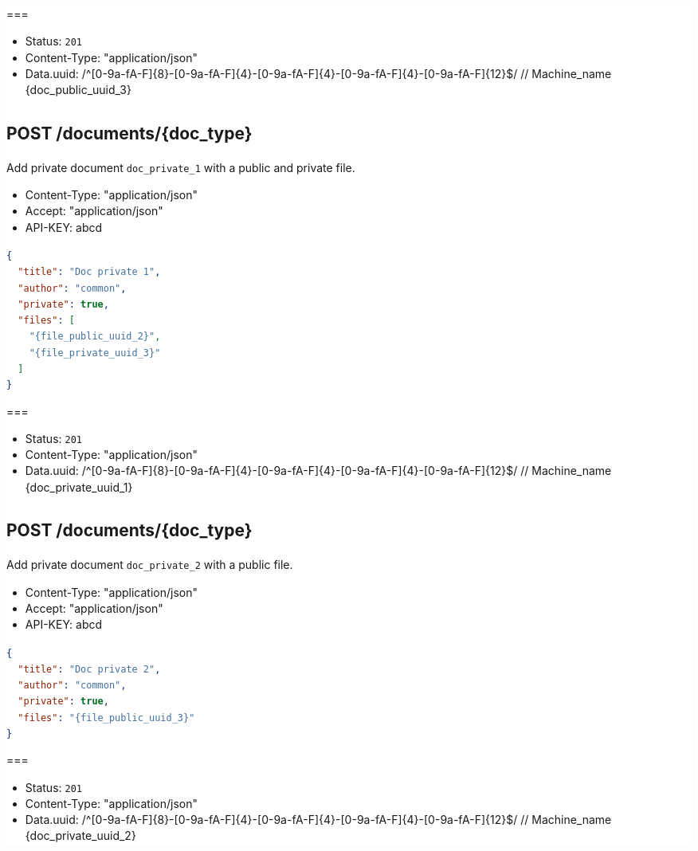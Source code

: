 ===

* Status: `201`
* Content-Type: "application/json"
* Data.uuid: /^[0-9a-fA-F]{8}\-[0-9a-fA-F]{4}\-[0-9a-fA-F]{4}\-[0-9a-fA-F]{4}\-[0-9a-fA-F]{12}$/ // Machine_name {doc_public_uuid_3}

## POST /documents/{doc_type}

Add private document `doc_private_1` with a public and private file.

* Content-Type: "application/json"
* Accept: "application/json"
* API-KEY: abcd

```json
{
  "title": "Doc private 1",
  "author": "common",
  "private": true,
  "files": [
    "{file_public_uuid_2}",
    "{file_private_uuid_3}"
  ]
}
```

===

* Status: `201`
* Content-Type: "application/json"
* Data.uuid: /^[0-9a-fA-F]{8}\-[0-9a-fA-F]{4}\-[0-9a-fA-F]{4}\-[0-9a-fA-F]{4}\-[0-9a-fA-F]{12}$/ // Machine_name {doc_private_uuid_1}

## POST /documents/{doc_type}

Add private document `doc_private_2` with a public file.

* Content-Type: "application/json"
* Accept: "application/json"
* API-KEY: abcd

```json
{
  "title": "Doc private 2",
  "author": "common",
  "private": true,
  "files": "{file_public_uuid_3}"
}
```

===

* Status: `201`
* Content-Type: "application/json"
* Data.uuid: /^[0-9a-fA-F]{8}\-[0-9a-fA-F]{4}\-[0-9a-fA-F]{4}\-[0-9a-fA-F]{4}\-[0-9a-fA-F]{12}$/ // Machine_name {doc_private_uuid_2}

